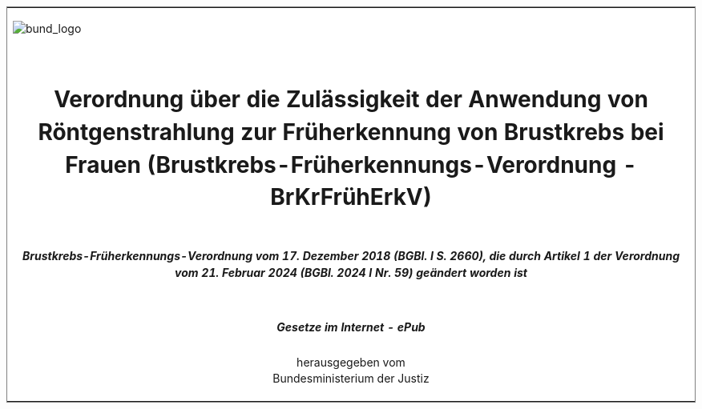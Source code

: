 <span id="DECKBLATT.html"></span>

<table border="0" frame="border" width="100%">

<tr valign="top">

<td align="left">

![bund\_logo](BfJ_2021_Web_de_de.gif)

</td>

<td align="right">

 

</td>

</tr>

<tr align="center" valign="middle">

<td colspan="2">

# Verordnung über die Zulässigkeit der Anwendung von Röntgenstrahlung zur Früherkennung von Brustkrebs bei Frauen (Brustkrebs-Früherkennungs-Verordnung - BrKrFrühErkV)

</td>

</tr>

<tr align="center" valign="middle">

<td colspan="2">

##### Brustkrebs-Früherkennungs-Verordnung vom 17. Dezember 2018 (BGBl. I S. 2660), die durch Artikel 1 der Verordnung vom 21. Februar 2024 (BGBl. 2024 I Nr. 59) geändert worden ist

</td>

</tr>

<tr align="center" valign="middle">

<td colspan="2">

  
  

##### Gesetze im Internet - ePub  
  
herausgegeben vom  
Bundesministerium der Justiz

</td>

</tr>

<tr align="center" valign="bottom">
